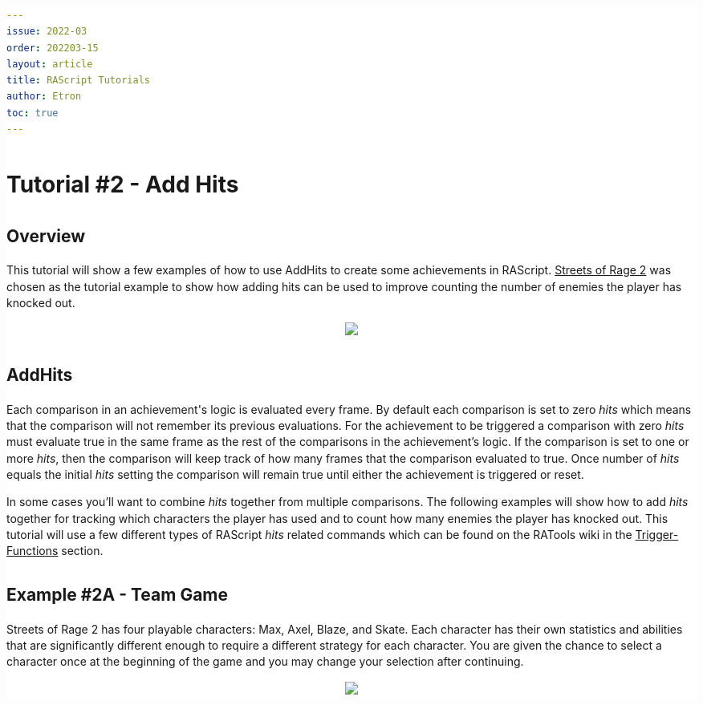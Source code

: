 ```yaml
---
issue: 2022-03
order: 202203-15
layout: article
title: RAScript Tutorials
author: Etron
toc: true
---
```


# Tutorial #2 - Add Hits

## Overview

This tutorial will show a few examples of how to use AddHits to create some achievements in RAScript.  [Streets of Rage 2](https://retroachievements.org/game/3) was chosen as the tutorial example to show how adding hits can be used to improve counting the number of enemies the player has knocked out.

<p align="center">
  <img src="https://raw.githubusercontent.com/Etron-RA/RetroAchievements/main/Tutorials/02_Add_Hits/Streets_of_Rage_Title.png" />
</p>
 
## AddHits

Each comparison in an achievement's logic is evaluated every frame. By default each comparison is set to zero *hits* which means that the comparison will not remember its previous evaluations. For the achievement to be triggered a comparison with zero *hits* must evaluate true in the same frame as the rest of the comparisons in the achievement’s logic. If the comparison is set to one or more *hits*, then the comparison will keep track of how many frames that the comparison evaluated to true. Once number of *hits* equals the initial *hits* setting the comparison will remain true until either the achievement is triggered or reset.

In some cases you’ll want to combine *hits* together from multiple comparisons.  The following examples will show how to add *hits* together for tracking which characters the player has used and to count how many enemies the player has knocked out. This tutorial will use a few different types of RAScript *hits* related commands which can be found on the RATools wiki in the [Trigger-Functions](https://github.com/Jamiras/RATools/wiki/Trigger-Functions) section.
 
## Example #2A - Team Game
Streets of Rage 2 has four playable characters: Max, Axel, Blaze, and Skate. Each character has their own statistics and abilities that are significantly different enough to require a different strategy for each character.  You are given the chance to select a character once at the beginning of the game and you may change your selection after continuing.

<p align="center">
  <img src="https://raw.githubusercontent.com/Etron-RA/RetroAchievements/main/Tutorials/02_Add_Hits/Skate_Select.png" />
</p>
